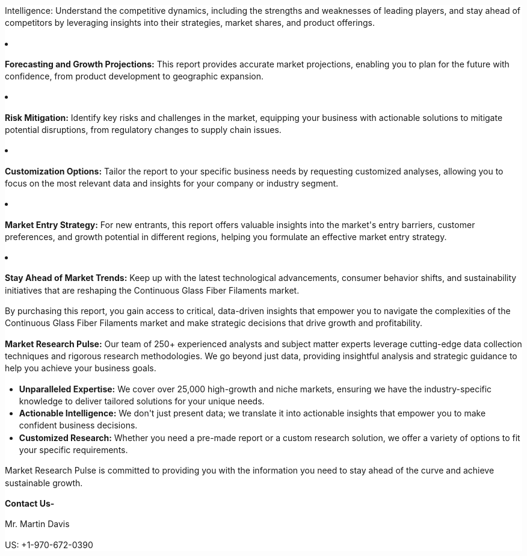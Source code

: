 Intelligence:</strong> Understand the competitive dynamics, including the strengths and weaknesses of leading players, and stay ahead of competitors by leveraging insights into their strategies, market shares, and product offerings.</p></li><li><p><strong>Forecasting and Growth Projections:</strong> This report provides accurate market projections, enabling you to plan for the future with confidence, from product development to geographic expansion.</p></li><li><p><strong>Risk Mitigation:</strong> Identify key risks and challenges in the market, equipping your business with actionable solutions to mitigate potential disruptions, from regulatory changes to supply chain issues.</p></li><li><p><strong>Customization Options:</strong> Tailor the report to your specific business needs by requesting customized analyses, allowing you to focus on the most relevant data and insights for your company or industry segment.</p></li><li><p><strong>Market Entry Strategy:</strong> For new entrants, this report offers valuable insights into the market's entry barriers, customer preferences, and growth potential in different regions, helping you formulate an effective market entry strategy.</p></li><li><p><strong>Stay Ahead of Market Trends:</strong> Keep up with the latest technological advancements, consumer behavior shifts, and sustainability initiatives that are reshaping the Continuous Glass Fiber Filaments market.</p></li></ol><p>By purchasing this report, you gain access to critical, data-driven insights that empower you to navigate the complexities of the Continuous Glass Fiber Filaments market and make strategic decisions that drive growth and profitability.</p><p><strong>Market Research Pulse:</strong>&nbsp;Our team of 250+ experienced analysts and subject matter experts leverage cutting-edge data collection techniques and rigorous research methodologies. We go beyond just data, providing insightful analysis and strategic guidance to help you achieve your business goals.</p><ul><li><strong>Unparalleled Expertise:</strong>&nbsp;We cover over 25,000 high-growth and niche markets, ensuring we have the industry-specific knowledge to deliver tailored solutions for your unique needs.</li><li><strong>Actionable Intelligence:</strong>&nbsp;We don't just present data; we translate it into actionable insights that empower you to make confident business decisions.</li><li><strong>Customized Research:</strong>&nbsp;Whether you need a pre-made report or a custom research solution, we offer a variety of options to fit your specific requirements.</li></ul><p>Market Research Pulse is committed to providing you with the information you need to stay ahead of the curve and achieve sustainable growth.</p><p><strong>Contact Us-</strong></p><p>Mr. Martin Davis</p><p>US: +1-970-672-0390</p>

